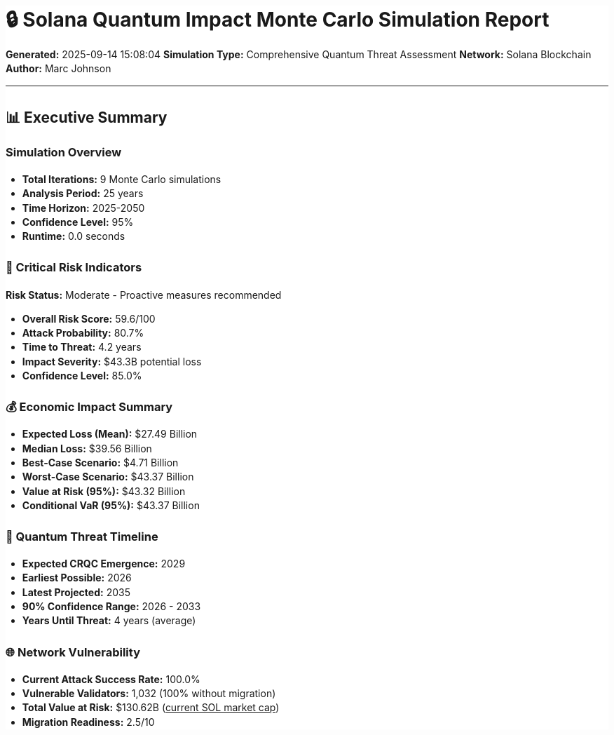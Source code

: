 # 🔒 Solana Quantum Impact Monte Carlo Simulation Report

**Generated:** 2025-09-14 15:08:04
**Simulation Type:** Comprehensive Quantum Threat Assessment
**Network:** Solana Blockchain
**Author:** Marc Johnson

---

## 📊 Executive Summary

### Simulation Overview

- **Total Iterations:** 9 Monte Carlo simulations
- **Analysis Period:** 25 years
- **Time Horizon:** 2025-2050
- **Confidence Level:** 95%
- **Runtime:** 0.0 seconds

### 🚨 Critical Risk Indicators

**Risk Status:** Moderate - Proactive measures recommended

- **Overall Risk Score:** 59.6/100
- **Attack Probability:** 80.7%
- **Time to Threat:** 4.2 years
- **Impact Severity:** $43.3B potential loss
- **Confidence Level:** 85.0%

### 💰 Economic Impact Summary

- **Expected Loss (Mean):** $27.49 Billion
- **Median Loss:** $39.56 Billion
- **Best-Case Scenario:** $4.71 Billion
- **Worst-Case Scenario:** $43.37 Billion
- **Value at Risk (95%):** $43.32 Billion
- **Conditional VaR (95%):** $43.37 Billion

### 📅 Quantum Threat Timeline

- **Expected CRQC Emergence:** 2029
- **Earliest Possible:** 2026
- **Latest Projected:** 2035
- **90% Confidence Range:** 2026 - 2033
- **Years Until Threat:** 4 years (average)

### 🌐 Network Vulnerability

- **Current Attack Success Rate:** 100.0%
- **Vulnerable Validators:** 1,032 (100% without migration)
- **Total Value at Risk:** $130.62B ([current SOL market cap](https://coincodex.com/crypto/solana/))
- **Migration Readiness:** 2.5/10
